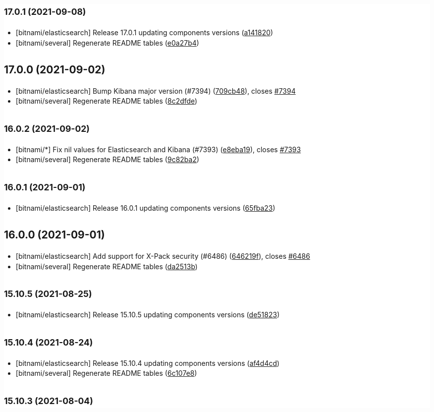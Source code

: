 ## <small>17.0.1 (2021-09-08)</small>

* [bitnami/elasticsearch] Release 17.0.1 updating components versions ([a141820](https://github.com/bitnami/charts/commit/a141820424431bcb895bff05927d2493fb6b7409))
* [bitnami/several] Regenerate README tables ([e0a27b4](https://github.com/bitnami/charts/commit/e0a27b4c05c509da51859373dad032294438af74))

## 17.0.0 (2021-09-02)

* [bitnami/elasticsearch] Bump Kibana major version (#7394) ([709cb48](https://github.com/bitnami/charts/commit/709cb483cf747b7a761704f4e3c36b817cfebf25)), closes [#7394](https://github.com/bitnami/charts/issues/7394)
* [bitnami/several] Regenerate README tables ([8c2dfde](https://github.com/bitnami/charts/commit/8c2dfde7724141adfb90f0fa6bb97bf9acd4d14e))

## <small>16.0.2 (2021-09-02)</small>

* [bitnami/*] Fix nil values for Elasticsearch and Kibana (#7393) ([e8eba19](https://github.com/bitnami/charts/commit/e8eba199ba32dd830d678202e72ec033cfe32651)), closes [#7393](https://github.com/bitnami/charts/issues/7393)
* [bitnami/several] Regenerate README tables ([9c82ba2](https://github.com/bitnami/charts/commit/9c82ba295d70b1cac50ab4d8d494fdbefc1ec0ac))

## <small>16.0.1 (2021-09-01)</small>

* [bitnami/elasticsearch] Release 16.0.1 updating components versions ([65fba23](https://github.com/bitnami/charts/commit/65fba237d3e2eb3cdb6fedc99350aa22896d12e0))

## 16.0.0 (2021-09-01)

* [bitnami/elasticsearch] Add support for X-Pack security (#6486) ([646219f](https://github.com/bitnami/charts/commit/646219f0e767882e8d9d0997747f5aa6ff84068d)), closes [#6486](https://github.com/bitnami/charts/issues/6486)
* [bitnami/several] Regenerate README tables ([da2513b](https://github.com/bitnami/charts/commit/da2513bf0a33819f3b1151d387c631a9ffdb03e2))

## <small>15.10.5 (2021-08-25)</small>

* [bitnami/elasticsearch] Release 15.10.5 updating components versions ([de51823](https://github.com/bitnami/charts/commit/de5182365e3123d17765ce94b556953ba2fa11c3))

## <small>15.10.4 (2021-08-24)</small>

* [bitnami/elasticsearch] Release 15.10.4 updating components versions ([af4d4cd](https://github.com/bitnami/charts/commit/af4d4cd16c55f94ebc3805f020e13a60379764d9))
* [bitnami/several] Regenerate README tables ([6c107e8](https://github.com/bitnami/charts/commit/6c107e835d6caf8db2e8b17dcd48c5971637e013))

## <small>15.10.3 (2021-08-04)</small>

